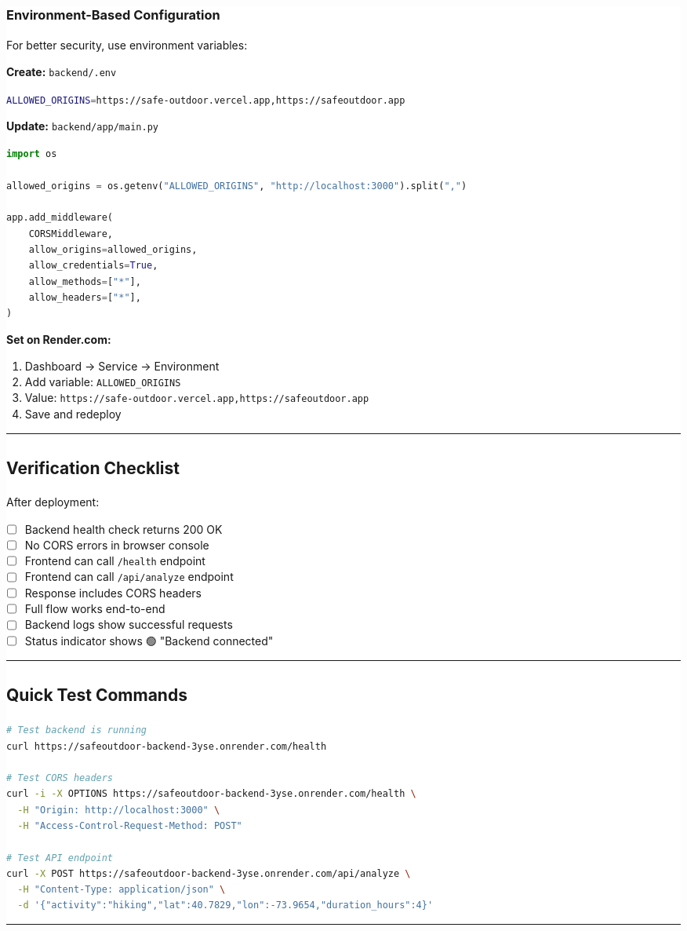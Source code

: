 ### Environment-Based Configuration

For better security, use environment variables:

**Create:** `backend/.env`
```bash
ALLOWED_ORIGINS=https://safe-outdoor.vercel.app,https://safeoutdoor.app
```

**Update:** `backend/app/main.py`
```python
import os

allowed_origins = os.getenv("ALLOWED_ORIGINS", "http://localhost:3000").split(",")

app.add_middleware(
    CORSMiddleware,
    allow_origins=allowed_origins,
    allow_credentials=True,
    allow_methods=["*"],
    allow_headers=["*"],
)
```

**Set on Render.com:**
1. Dashboard → Service → Environment
2. Add variable: `ALLOWED_ORIGINS`
3. Value: `https://safe-outdoor.vercel.app,https://safeoutdoor.app`
4. Save and redeploy

---

## Verification Checklist

After deployment:

- [ ] Backend health check returns 200 OK
- [ ] No CORS errors in browser console
- [ ] Frontend can call `/health` endpoint
- [ ] Frontend can call `/api/analyze` endpoint
- [ ] Response includes CORS headers
- [ ] Full flow works end-to-end
- [ ] Backend logs show successful requests
- [ ] Status indicator shows 🟢 "Backend connected"

---

## Quick Test Commands

```bash
# Test backend is running
curl https://safeoutdoor-backend-3yse.onrender.com/health

# Test CORS headers
curl -i -X OPTIONS https://safeoutdoor-backend-3yse.onrender.com/health \
  -H "Origin: http://localhost:3000" \
  -H "Access-Control-Request-Method: POST"

# Test API endpoint
curl -X POST https://safeoutdoor-backend-3yse.onrender.com/api/analyze \
  -H "Content-Type: application/json" \
  -d '{"activity":"hiking","lat":40.7829,"lon":-73.9654,"duration_hours":4}'
```

---